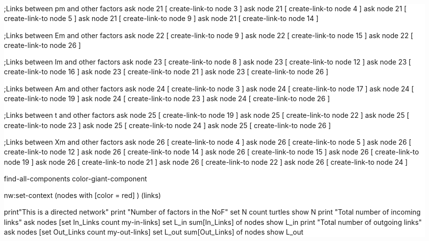   ;Links between pm and other factors
  ask node 21 [ create-link-to node 3  ]
  ask node 21 [ create-link-to node 4  ]
  ask node 21 [ create-link-to node 5  ]
  ask node 21 [ create-link-to node 9  ]
  ask node 21 [ create-link-to node 14  ]

  ;Links between Em and other factors
  ask node 22 [ create-link-to node 9  ]
  ask node 22 [ create-link-to node 15  ]
  ask node 22 [ create-link-to node 26  ]

  ;Links between Im and other factors
  ask node 23 [ create-link-to node 8  ]
  ask node 23 [ create-link-to node 12  ]
  ask node 23 [ create-link-to node 16  ]
  ask node 23 [ create-link-to node 21  ]
  ask node 23 [ create-link-to node 26  ]

  ;Links between Am and other factors
  ask node 24 [ create-link-to node 3  ]
  ask node 24 [ create-link-to node 17  ]
  ask node 24 [ create-link-to node 19  ]
  ask node 24 [ create-link-to node 23  ]
  ask node 24 [ create-link-to node 26  ]

  ;Links between t and other factors
  ask node 25 [ create-link-to node 19  ]
  ask node 25 [ create-link-to node 22  ]
  ask node 25 [ create-link-to node 23  ]
  ask node 25 [ create-link-to node 24  ]
  ask node 25 [ create-link-to node 26  ]

  ;Links between Xm and other factors
  ask node 26 [ create-link-to node 4  ]
  ask node 26 [ create-link-to node 5  ]
  ask node 26 [ create-link-to node 12  ]
  ask node 26 [ create-link-to node 14  ]
  ask node 26 [ create-link-to node 15  ]
  ask node 26 [ create-link-to node 19  ]
  ask node 26 [ create-link-to node 21  ]
  ask node 26 [ create-link-to node 22  ]
  ask node 26 [ create-link-to node 24  ]


find-all-components
color-giant-component

nw:set-context (nodes with [color = red] ) (links)

  print"This is a directed network"
  print "Number of factors in the NoF"
  set N count turtles
  show N
  print "Total number of incoming links"
  ask nodes [set In_Links count my-in-links]
  set L_in sum[In_Links] of nodes
  show L_in
  print "Total number of outgoing links"
  ask nodes [set Out_Links count my-out-links]
  set L_out sum[Out_Links] of nodes
  show L_out
